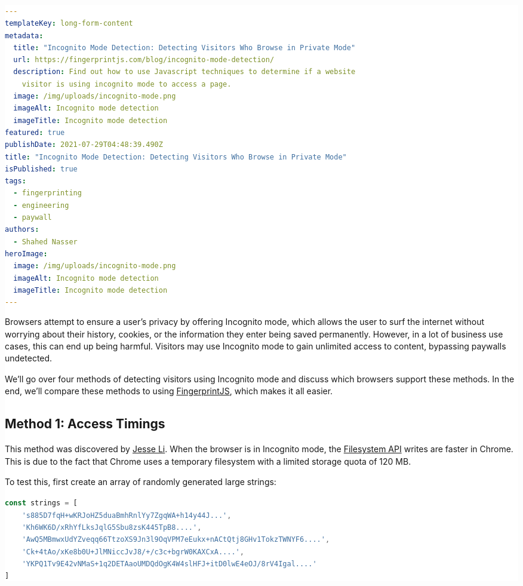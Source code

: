 ```yaml
---
templateKey: long-form-content
metadata:
  title: "Incognito Mode Detection: Detecting Visitors Who Browse in Private Mode"
  url: https://fingerprintjs.com/blog/incognito-mode-detection/
  description: Find out how to use Javascript techniques to determine if a website
    visitor is using incognito mode to access a page.
  image: /img/uploads/incognito-mode.png
  imageAlt: Incognito mode detection
  imageTitle: Incognito mode detection
featured: true
publishDate: 2021-07-29T04:48:39.490Z
title: "Incognito Mode Detection: Detecting Visitors Who Browse in Private Mode"
isPublished: true
tags:
  - fingerprinting
  - engineering
  - paywall
authors:
  - Shahed Nasser
heroImage:
  image: /img/uploads/incognito-mode.png
  imageAlt: Incognito mode detection
  imageTitle: Incognito mode detection
---
```

Browsers attempt to ensure a user’s privacy by offering Incognito mode, which allows the user to surf the internet without worrying about their history, cookies, or the information they enter being saved permanently. However, in a lot of business use cases, this can end up being harmful. Visitors may use Incognito mode to gain unlimited access to content, bypassing paywalls undetected. 

We’ll go over four methods of detecting visitors using Incognito mode and discuss which browsers support these methods. In the end, we’ll compare these methods to using [FingerprintJS](https://fingerprintjs.com/), which makes it all easier.

## Method 1: Access Timings

This method was discovered by [Jesse Li](https://blog.jse.li/posts/chrome-76-incognito-filesystem-timing/). When the browser is in Incognito mode, the [Filesystem API](https://developer.mozilla.org/en-US/docs/Web/API/FileSystem) writes are faster in Chrome. This is due to the fact that Chrome uses a temporary filesystem with a limited storage quota of 120 MB.

To test this, first create an array of randomly generated large strings:

```js
const strings = [
    's885D7fqH+wKRJoHZ5duaBmhRnlYy7ZgqWA+h14y44J...',
    'Kh6WK6D/xRhYfLksJqlG5Sbu8zsK445TpB8....',
    'AwQ5MBmwxUdYZveqq66TtzoXS9Jn3l9OqVPM7eEukx+nACtQtj8GHv1TokzTWNYF6....',
    'Ck+4tAo/xKe8b0U+JlMNiccJvJ8/+/c3c+bgrW0KAXCxA....',
    'YKPQ1Tv9E42vNMaS+1q2DETAaoUMDQdOgK4W4slHFJ+itD0lwE4eOJ/8rV4Igal....'
]
```
